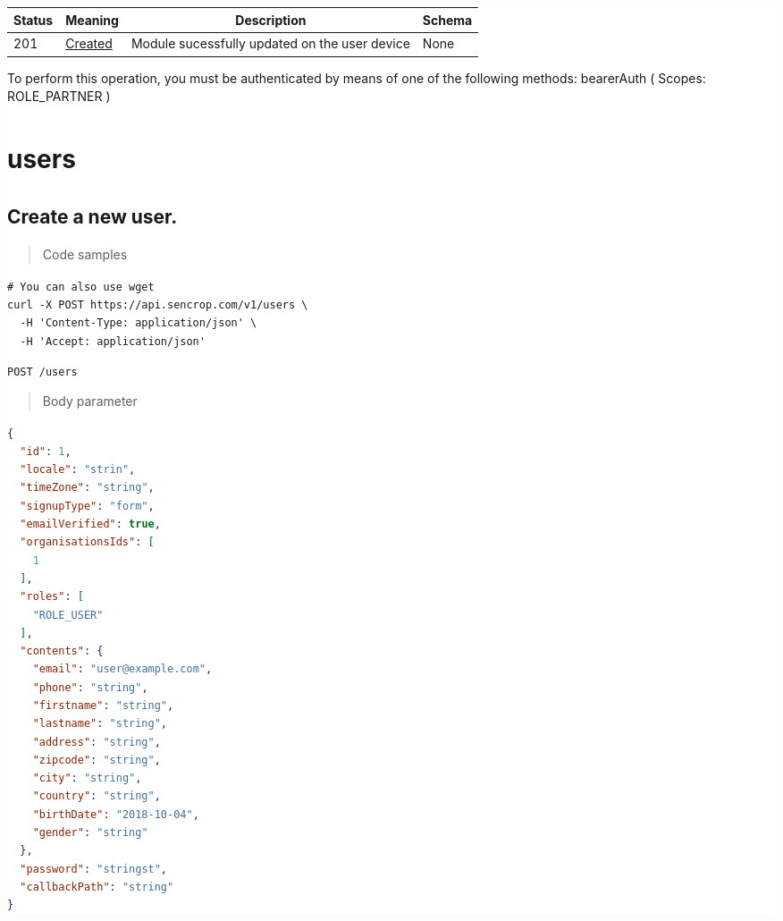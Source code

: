 |Status|Meaning|Description|Schema|
|---|---|---|---|
|201|[Created](https://tools.ietf.org/html/rfc7231#section-6.3.2)|Module sucessfully updated on the user device|None|

<aside class="warning">
To perform this operation, you must be authenticated by means of one of the following methods:
bearerAuth ( Scopes: ROLE_PARTNER )
</aside>

<h1 id="Sencrop-API-users">users</h1>

## Create a new user.

<a id="opIdpostUser"></a>

> Code samples

```shell
# You can also use wget
curl -X POST https://api.sencrop.com/v1/users \
  -H 'Content-Type: application/json' \
  -H 'Accept: application/json'

```

`POST /users`

> Body parameter

```json
{
  "id": 1,
  "locale": "strin",
  "timeZone": "string",
  "signupType": "form",
  "emailVerified": true,
  "organisationsIds": [
    1
  ],
  "roles": [
    "ROLE_USER"
  ],
  "contents": {
    "email": "user@example.com",
    "phone": "string",
    "firstname": "string",
    "lastname": "string",
    "address": "string",
    "zipcode": "string",
    "city": "string",
    "country": "string",
    "birthDate": "2018-10-04",
    "gender": "string"
  },
  "password": "stringst",
  "callbackPath": "string"
}
```
